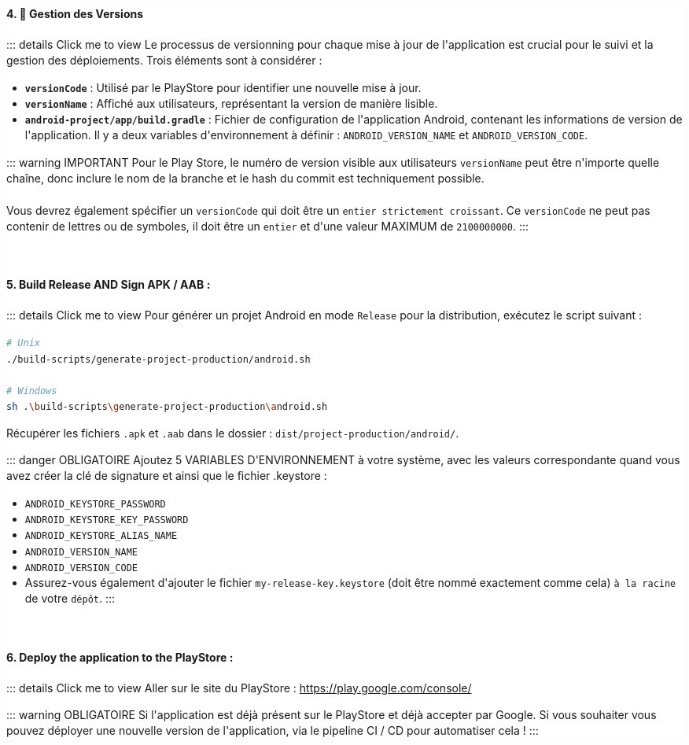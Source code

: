 #### 4. 🔄 Gestion des Versions
::: details Click me to view
Le processus de versionning pour chaque mise à jour de l'application est crucial pour le suivi et la gestion des déploiements. Trois éléments sont à considérer :

   - **`versionCode`** : Utilisé par le PlayStore pour identifier une nouvelle mise à jour.
   - **`versionName`** : Affiché aux utilisateurs, représentant la version de manière lisible.
   - **`android-project/app/build.gradle`** : Fichier de configuration de l'application Android, contenant les informations de version de l'application. Il y a deux variables d'environnement à définir : `ANDROID_VERSION_NAME` et `ANDROID_VERSION_CODE`.
   
   ::: warning IMPORTANT
   Pour le Play Store, le numéro de version visible aux utilisateurs `versionName` peut être n'importe quelle chaîne, donc inclure le nom de la branche et le hash du commit est techniquement possible. <br /><br />
   Vous devrez également spécifier un `versionCode` qui doit être un `entier strictement croissant`.
   Ce `versionCode` ne peut pas contenir de lettres ou de symboles, il doit être un `entier` et d'une valeur MAXIMUM de `2100000000`.
   :::

<br />

#### 5. Build Release AND Sign APK / AAB :
::: details Click me to view
Pour générer un projet Android en mode `Release` pour la distribution, exécutez le script suivant :
```bash
# Unix
./build-scripts/generate-project-production/android.sh

# Windows
sh .\build-scripts\generate-project-production\android.sh
```

Récupérer les fichiers `.apk` et `.aab` dans le dossier : `dist/project-production/android/`.

::: danger OBLIGATOIRE
Ajoutez 5 VARIABLES D'ENVIRONNEMENT à votre système, avec les valeurs correspondante quand vous avez créer la clé de signature et ainsi que le fichier .keystore :
- `ANDROID_KEYSTORE_PASSWORD`
- `ANDROID_KEYSTORE_KEY_PASSWORD`
- `ANDROID_KEYSTORE_ALIAS_NAME`
- `ANDROID_VERSION_NAME`
- `ANDROID_VERSION_CODE` <br />
- Assurez-vous également d'ajouter le fichier `my-release-key.keystore` (doit être nommé exactement comme cela) `à la racine` de votre `dépôt`.
:::

<br />

#### 6. Deploy the application to the PlayStore :
::: details Click me to view
Aller sur le site du PlayStore : https://play.google.com/console/ <br />

::: warning OBLIGATOIRE
Si l'application est déjà présent sur le PlayStore et déjà accepter par Google. Si vous souhaiter vous pouvez déployer une nouvelle version de l'application, via le pipeline CI / CD pour automatiser cela !
:::
